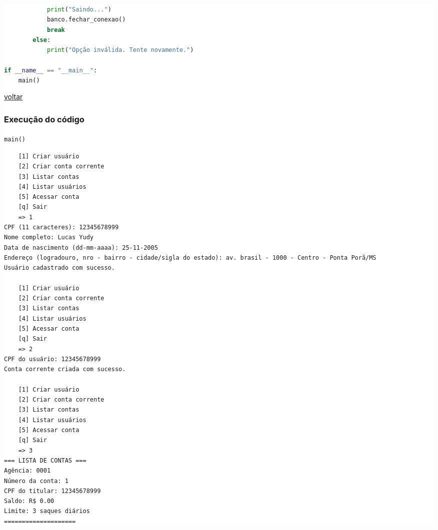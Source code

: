 ```python
            print("Saindo...")
            banco.fechar_conexao()
            break
        else:
            print("Opção inválida. Tente novamente.")

if __name__ == "__main__":
    main()


```

[voltar](#ancora)

<a id="ancora5.5"></a>
### Execução do código


```python
main()
```

    
        [1] Criar usuário
        [2] Criar conta corrente
        [3] Listar contas
        [4] Listar usuários
        [5] Acessar conta    
        [q] Sair
        => 1
    CPF (11 caracteres): 12345678999
    Nome completo: Lucas Yudy
    Data de nascimento (dd-mm-aaaa): 25-11-2005
    Endereço (logradouro, nro - bairro - cidade/sigla do estado): av. brasil - 1000 - Centro - Ponta Porã/MS
    Usuário cadastrado com sucesso.
    
        [1] Criar usuário
        [2] Criar conta corrente
        [3] Listar contas
        [4] Listar usuários
        [5] Acessar conta    
        [q] Sair
        => 2
    CPF do usuário: 12345678999
    Conta corrente criada com sucesso.
    
        [1] Criar usuário
        [2] Criar conta corrente
        [3] Listar contas
        [4] Listar usuários
        [5] Acessar conta    
        [q] Sair
        => 3
    === LISTA DE CONTAS ===
    Agência: 0001
    Número da conta: 1
    CPF do titular: 12345678999
    Saldo: R$ 0.00
    Limite: 3 saques diários
    ====================
    